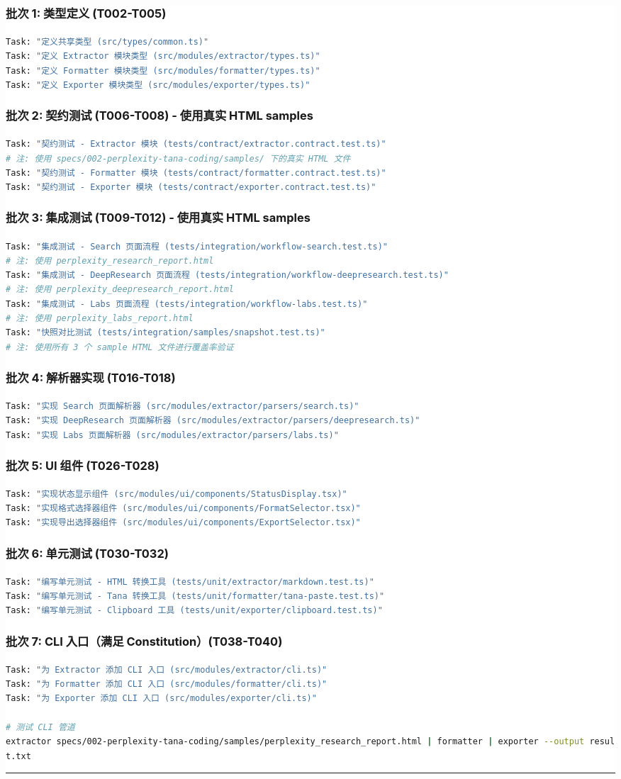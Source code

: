 ### 批次 1: 类型定义 (T002-T005)
```bash
Task: "定义共享类型 (src/types/common.ts)"
Task: "定义 Extractor 模块类型 (src/modules/extractor/types.ts)"
Task: "定义 Formatter 模块类型 (src/modules/formatter/types.ts)"
Task: "定义 Exporter 模块类型 (src/modules/exporter/types.ts)"
```

### 批次 2: 契约测试 (T006-T008) - 使用真实 HTML samples
```bash
Task: "契约测试 - Extractor 模块 (tests/contract/extractor.contract.test.ts)"
# 注: 使用 specs/002-perplexity-tana-coding/samples/ 下的真实 HTML 文件
Task: "契约测试 - Formatter 模块 (tests/contract/formatter.contract.test.ts)"
Task: "契约测试 - Exporter 模块 (tests/contract/exporter.contract.test.ts)"
```

### 批次 3: 集成测试 (T009-T012) - 使用真实 HTML samples
```bash
Task: "集成测试 - Search 页面流程 (tests/integration/workflow-search.test.ts)"
# 注: 使用 perplexity_research_report.html
Task: "集成测试 - DeepResearch 页面流程 (tests/integration/workflow-deepresearch.test.ts)"
# 注: 使用 perplexity_deepresearch_report.html
Task: "集成测试 - Labs 页面流程 (tests/integration/workflow-labs.test.ts)"
# 注: 使用 perplexity_labs_report.html
Task: "快照对比测试 (tests/integration/samples/snapshot.test.ts)"
# 注: 使用所有 3 个 sample HTML 文件进行覆盖率验证
```

### 批次 4: 解析器实现 (T016-T018)
```bash
Task: "实现 Search 页面解析器 (src/modules/extractor/parsers/search.ts)"
Task: "实现 DeepResearch 页面解析器 (src/modules/extractor/parsers/deepresearch.ts)"
Task: "实现 Labs 页面解析器 (src/modules/extractor/parsers/labs.ts)"
```

### 批次 5: UI 组件 (T026-T028)
```bash
Task: "实现状态显示组件 (src/modules/ui/components/StatusDisplay.tsx)"
Task: "实现格式选择器组件 (src/modules/ui/components/FormatSelector.tsx)"
Task: "实现导出选择器组件 (src/modules/ui/components/ExportSelector.tsx)"
```

### 批次 6: 单元测试 (T030-T032)
```bash
Task: "编写单元测试 - HTML 转换工具 (tests/unit/extractor/markdown.test.ts)"
Task: "编写单元测试 - Tana 转换工具 (tests/unit/formatter/tana-paste.test.ts)"
Task: "编写单元测试 - Clipboard 工具 (tests/unit/exporter/clipboard.test.ts)"
```

### 批次 7: CLI 入口（满足 Constitution）(T038-T040)
```bash
Task: "为 Extractor 添加 CLI 入口 (src/modules/extractor/cli.ts)"
Task: "为 Formatter 添加 CLI 入口 (src/modules/formatter/cli.ts)"
Task: "为 Exporter 添加 CLI 入口 (src/modules/exporter/cli.ts)"

# 测试 CLI 管道
extractor specs/002-perplexity-tana-coding/samples/perplexity_research_report.html | formatter | exporter --output result.txt
```

---